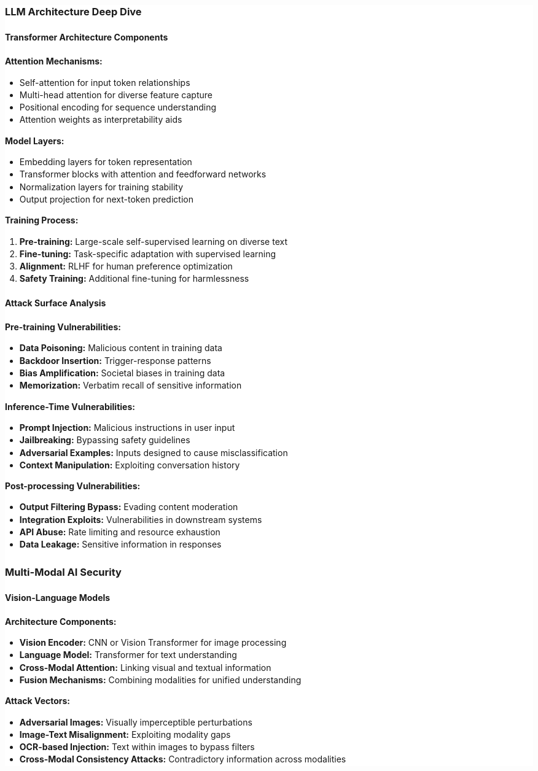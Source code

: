 ### LLM Architecture Deep Dive

#### Transformer Architecture Components

**Attention Mechanisms:**
- Self-attention for input token relationships
- Multi-head attention for diverse feature capture
- Positional encoding for sequence understanding
- Attention weights as interpretability aids

**Model Layers:**
- Embedding layers for token representation
- Transformer blocks with attention and feedforward networks
- Normalization layers for training stability
- Output projection for next-token prediction

**Training Process:**
1. **Pre-training:** Large-scale self-supervised learning on diverse text
2. **Fine-tuning:** Task-specific adaptation with supervised learning
3. **Alignment:** RLHF for human preference optimization
4. **Safety Training:** Additional fine-tuning for harmlessness

#### Attack Surface Analysis

**Pre-training Vulnerabilities:**
- **Data Poisoning:** Malicious content in training data
- **Backdoor Insertion:** Trigger-response patterns
- **Bias Amplification:** Societal biases in training data
- **Memorization:** Verbatim recall of sensitive information

**Inference-Time Vulnerabilities:**
- **Prompt Injection:** Malicious instructions in user input
- **Jailbreaking:** Bypassing safety guidelines
- **Adversarial Examples:** Inputs designed to cause misclassification
- **Context Manipulation:** Exploiting conversation history

**Post-processing Vulnerabilities:**
- **Output Filtering Bypass:** Evading content moderation
- **Integration Exploits:** Vulnerabilities in downstream systems
- **API Abuse:** Rate limiting and resource exhaustion
- **Data Leakage:** Sensitive information in responses

### Multi-Modal AI Security

#### Vision-Language Models

**Architecture Components:**
- **Vision Encoder:** CNN or Vision Transformer for image processing
- **Language Model:** Transformer for text understanding
- **Cross-Modal Attention:** Linking visual and textual information
- **Fusion Mechanisms:** Combining modalities for unified understanding

**Attack Vectors:**
- **Adversarial Images:** Visually imperceptible perturbations
- **Image-Text Misalignment:** Exploiting modality gaps
- **OCR-based Injection:** Text within images to bypass filters
- **Cross-Modal Consistency Attacks:** Contradictory information across modalities
